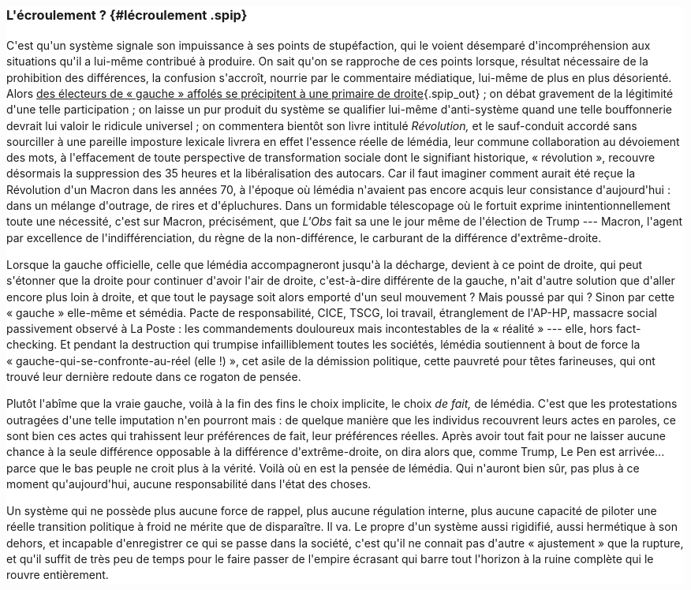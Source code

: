 ### L'écroulement ? {#lécroulement .spip}

C'est qu'un système signale son impuissance à ses points de stupéfaction, qui le voient désemparé d'incompréhension aux situations qu'il a lui-même contribué à produire. On sait qu'on se rapproche de ces points lorsque, résultat nécessaire de la prohibition des différences, la confusion s'accroît, nourrie par le commentaire médiatique, lui-même de plus en plus désorienté. Alors [des électeurs de « gauche » affolés se précipitent à une primaire de droite](http://www.monde-diplomatique.fr/2016/11/HALIMI/56764){.spip_out} ; on débat gravement de la légitimité d'une telle participation ; on laisse un pur produit du système se qualifier lui-même d'anti-système quand une telle bouffonnerie devrait lui valoir le ridicule universel ; on commentera bientôt son livre intitulé *Révolution,* et le sauf-conduit accordé sans sourciller à une pareille imposture lexicale livrera en effet l'essence réelle de lémédia, leur commune collaboration au dévoiement des mots, à l'effacement de toute perspective de transformation sociale dont le signifiant historique, « révolution », recouvre désormais la suppression des 35 heures et la libéralisation des autocars. Car il faut imaginer comment aurait été reçue la Révolution d'un Macron dans les années 70, à l'époque où lémédia n'avaient pas encore acquis leur consistance d'aujourd'hui : dans un mélange d'outrage, de rires et d'épluchures. Dans un formidable télescopage où le fortuit exprime inintentionnellement toute une nécessité, c'est sur Macron, précisément, que *L'Obs* fait sa une le jour même de l'élection de Trump --- Macron, l'agent par excellence de l'indifférenciation, du règne de la non-différence, le carburant de la différence d'extrême-droite.

Lorsque la gauche officielle, celle que lémédia accompagneront jusqu'à la décharge, devient à ce point de droite, qui peut s'étonner que la droite pour continuer d'avoir l'air de droite, c'est-à-dire différente de la gauche, n'ait d'autre solution que d'aller encore plus loin à droite, et que tout le paysage soit alors emporté d'un seul mouvement ? Mais poussé par qui ? Sinon par cette « gauche » elle-même et sémédia. Pacte de responsabilité, CICE, TSCG, loi travail, étranglement de l'AP-HP, massacre social passivement observé à La Poste : les commandements douloureux mais incontestables de la « réalité » --- elle, hors fact-checking. Et pendant la destruction qui trumpise infailliblement toutes les sociétés, lémédia soutiennent à bout de force la « gauche-qui-se-confronte-au-réel (elle !) », cet asile de la démission politique, cette pauvreté pour têtes farineuses, qui ont trouvé leur dernière redoute dans ce rogaton de pensée.

Plutôt l'abîme que la vraie gauche, voilà à la fin des fins le choix implicite, le choix *de fait,* de lémédia. C'est que les protestations outragées d'une telle imputation n'en pourront mais : de quelque manière que les individus recouvrent leurs actes en paroles, ce sont bien ces actes qui trahissent leur préférences de fait, leur préférences réelles. Après avoir tout fait pour ne laisser aucune chance à la seule différence opposable à la différence d'extrême-droite, on dira alors que, comme Trump, Le Pen est arrivée... parce que le bas peuple ne croit plus à la vérité. Voilà où en est la pensée de lémédia. Qui n'auront bien sûr, pas plus à ce moment qu'aujourd'hui, aucune responsabilité dans l'état des choses.

Un système qui ne possède plus aucune force de rappel, plus aucune régulation interne, plus aucune capacité de piloter une réelle transition politique à froid ne mérite que de disparaître. Il va. Le propre d'un système aussi rigidifié, aussi hermétique à son dehors, et incapable d'enregistrer ce qui se passe dans la société, c'est qu'il ne connait pas d'autre « ajustement » que la rupture, et qu'il suffit de très peu de temps pour le faire passer de l'empire écrasant qui barre tout l'horizon à la ruine complète qui le rouvre entièrement.
